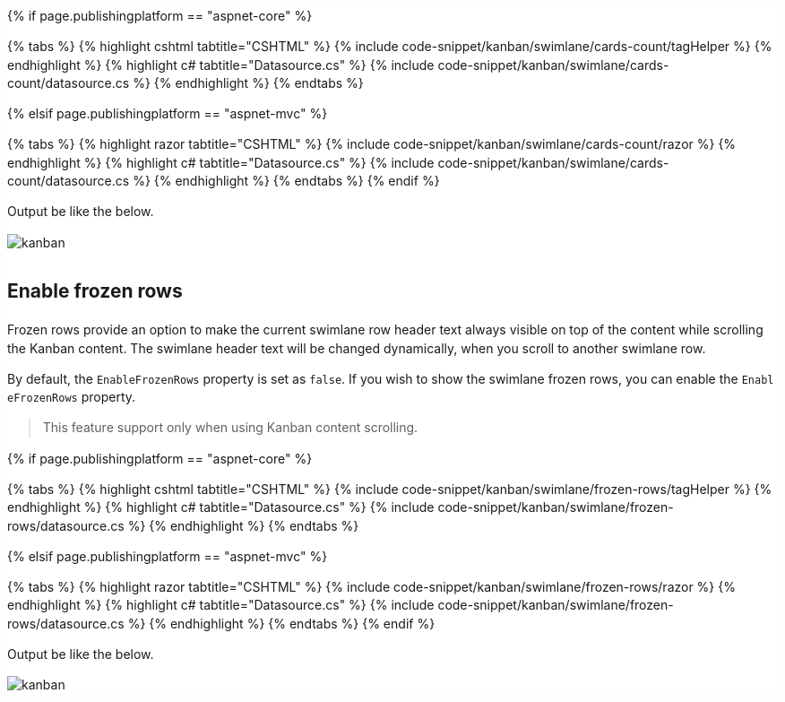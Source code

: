 {% if page.publishingplatform == "aspnet-core" %}

{% tabs %}
{% highlight cshtml tabtitle="CSHTML" %}
{% include code-snippet/kanban/swimlane/cards-count/tagHelper %}
{% endhighlight %}
{% highlight c# tabtitle="Datasource.cs" %}
{% include code-snippet/kanban/swimlane/cards-count/datasource.cs %}
{% endhighlight %}
{% endtabs %}

{% elsif page.publishingplatform == "aspnet-mvc" %}

{% tabs %}
{% highlight razor tabtitle="CSHTML" %}
{% include code-snippet/kanban/swimlane/cards-count/razor %}
{% endhighlight %}
{% highlight c# tabtitle="Datasource.cs" %}
{% include code-snippet/kanban/swimlane/cards-count/datasource.cs %}
{% endhighlight %}
{% endtabs %}
{% endif %}



Output be like the below.

![kanban](./images/cards-count.PNG)

## Enable frozen rows

Frozen rows provide an option to make the current swimlane row header text always visible on top of the content while scrolling the Kanban content. The swimlane header text will be changed dynamically, when you scroll to another swimlane row.

By default, the `EnableFrozenRows` property is set as `false`. If you wish to show the swimlane frozen rows, you can enable the `EnableFrozenRows` property.

> This feature support only when using Kanban content scrolling.

{% if page.publishingplatform == "aspnet-core" %}

{% tabs %}
{% highlight cshtml tabtitle="CSHTML" %}
{% include code-snippet/kanban/swimlane/frozen-rows/tagHelper %}
{% endhighlight %}
{% highlight c# tabtitle="Datasource.cs" %}
{% include code-snippet/kanban/swimlane/frozen-rows/datasource.cs %}
{% endhighlight %}
{% endtabs %}

{% elsif page.publishingplatform == "aspnet-mvc" %}

{% tabs %}
{% highlight razor tabtitle="CSHTML" %}
{% include code-snippet/kanban/swimlane/frozen-rows/razor %}
{% endhighlight %}
{% highlight c# tabtitle="Datasource.cs" %}
{% include code-snippet/kanban/swimlane/frozen-rows/datasource.cs %}
{% endhighlight %}
{% endtabs %}
{% endif %}



Output be like the below.

![kanban](./images/frozen-rows.png)
